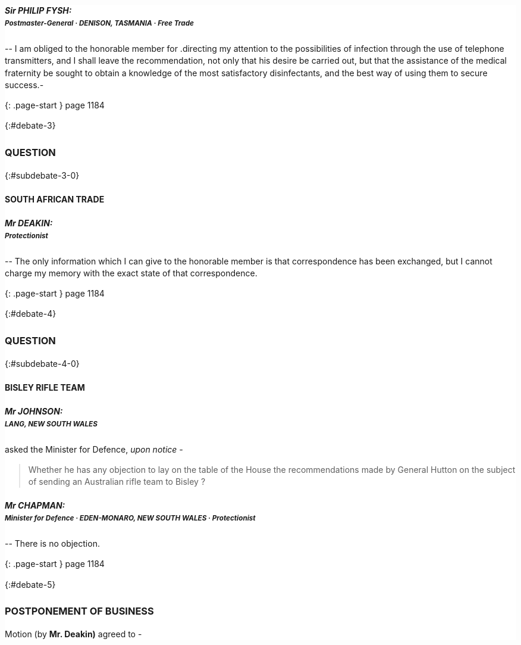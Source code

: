 ##### Sir PHILIP FYSH:<br><small class="text-muted">Postmaster-General &middot; DENISON, TASMANIA &middot; Free Trade</small>

-- I am obliged to the honorable member for .directing my attention to the possibilities of infection through the use of telephone transmitters, and I shall leave the recommendation, not only that his desire be carried out, but that the assistance of the medical fraternity be sought to obtain a knowledge of the most satisfactory disinfectants, and the best way of using them to secure success.- 

{: .page-start }
page 1184

{:#debate-3}
### QUESTION

{:#subdebate-3-0}
#### SOUTH AFRICAN TRADE

##### Mr DEAKIN:<br><small class="text-muted">Protectionist</small>

-- The only information which I can give to the honorable member is that correspondence has been exchanged, but I cannot charge my memory with the exact state of that correspondence. 

{: .page-start }
page 1184

{:#debate-4}
### QUESTION

{:#subdebate-4-0}
#### BISLEY RIFLE TEAM

##### Mr JOHNSON:<br><small class="text-muted">LANG, NEW SOUTH WALES</small>

asked the Minister for Defence,  *upon notice -* 

  >Whether he has any objection to lay on the table of the House the recommendations made by General Hutton on the subject of sending an Australian rifle team to Bisley ? 

##### Mr CHAPMAN:<br><small class="text-muted">Minister for Defence &middot; EDEN-MONARO, NEW SOUTH WALES &middot; Protectionist</small>

-- There is no objection. 

{: .page-start }
page 1184

{:#debate-5}
### POSTPONEMENT OF BUSINESS

Motion (by  **Mr. Deakin)**  agreed to - 
